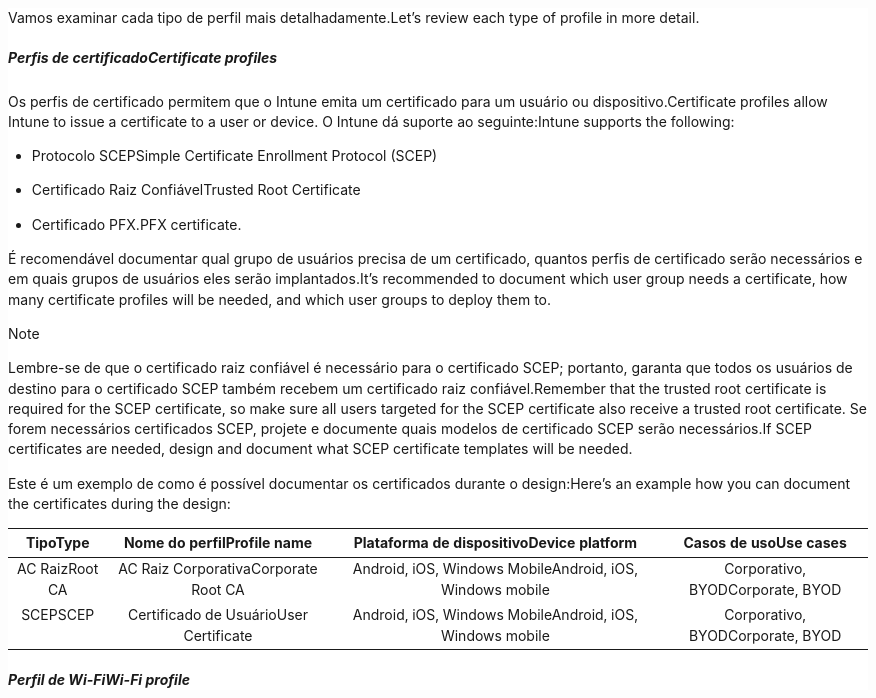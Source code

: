 <span data-ttu-id="0586d-318">Vamos examinar cada tipo de perfil mais detalhadamente.</span><span class="sxs-lookup"><span data-stu-id="0586d-318">Let’s review each type of profile in more detail.</span></span>

##### <span data-ttu-id="0586d-319">Perfis de certificado</span><span class="sxs-lookup"><span data-stu-id="0586d-319">Certificate profiles</span></span>
<a id="certificate-profiles" class="xliff"></a>

<span data-ttu-id="0586d-320">Os perfis de certificado permitem que o Intune emita um certificado para um usuário ou dispositivo.</span><span class="sxs-lookup"><span data-stu-id="0586d-320">Certificate profiles allow Intune to issue a certificate to a user or device.</span></span> <span data-ttu-id="0586d-321">O Intune dá suporte ao seguinte:</span><span class="sxs-lookup"><span data-stu-id="0586d-321">Intune supports the following:</span></span>

-   <span data-ttu-id="0586d-322">Protocolo SCEP</span><span class="sxs-lookup"><span data-stu-id="0586d-322">Simple Certificate Enrollment Protocol (SCEP)</span></span>

-   <span data-ttu-id="0586d-323">Certificado Raiz Confiável</span><span class="sxs-lookup"><span data-stu-id="0586d-323">Trusted Root Certificate</span></span>

-   <span data-ttu-id="0586d-324">Certificado PFX.</span><span class="sxs-lookup"><span data-stu-id="0586d-324">PFX certificate.</span></span>

<span data-ttu-id="0586d-325">É recomendável documentar qual grupo de usuários precisa de um certificado, quantos perfis de certificado serão necessários e em quais grupos de usuários eles serão implantados.</span><span class="sxs-lookup"><span data-stu-id="0586d-325">It’s recommended to document which user group needs a certificate, how many certificate profiles will be needed, and which user groups to deploy them to.</span></span>

>[!NOTE]
> <span data-ttu-id="0586d-326">Lembre-se de que o certificado raiz confiável é necessário para o certificado SCEP; portanto, garanta que todos os usuários de destino para o certificado SCEP também recebem um certificado raiz confiável.</span><span class="sxs-lookup"><span data-stu-id="0586d-326">Remember that the trusted root certificate is required for the SCEP certificate, so make sure all users targeted for the SCEP certificate also receive a trusted root certificate.</span></span> <span data-ttu-id="0586d-327">Se forem necessários certificados SCEP, projete e documente quais modelos de certificado SCEP serão necessários.</span><span class="sxs-lookup"><span data-stu-id="0586d-327">If SCEP certificates are needed, design and document what SCEP certificate templates will be needed.</span></span>

<span data-ttu-id="0586d-328">Este é um exemplo de como é possível documentar os certificados durante o design:</span><span class="sxs-lookup"><span data-stu-id="0586d-328">Here’s an example how you can document the certificates during the design:</span></span>

| <span data-ttu-id="0586d-329">**Tipo**</span><span class="sxs-lookup"><span data-stu-id="0586d-329">**Type**</span></span> | <span data-ttu-id="0586d-330">**Nome do perfil**</span><span class="sxs-lookup"><span data-stu-id="0586d-330">**Profile name**</span></span> | <span data-ttu-id="0586d-331">**Plataforma de dispositivo**</span><span class="sxs-lookup"><span data-stu-id="0586d-331">**Device platform**</span></span> | <span data-ttu-id="0586d-332">**Casos de uso**</span><span class="sxs-lookup"><span data-stu-id="0586d-332">**Use cases**</span></span> |   
|:---:|:---:|:---:|:---:|
| <span data-ttu-id="0586d-333">AC Raiz</span><span class="sxs-lookup"><span data-stu-id="0586d-333">Root CA</span></span> | <span data-ttu-id="0586d-334">AC Raiz Corporativa</span><span class="sxs-lookup"><span data-stu-id="0586d-334">Corporate Root CA</span></span> | <span data-ttu-id="0586d-335">Android, iOS, Windows Mobile</span><span class="sxs-lookup"><span data-stu-id="0586d-335">Android, iOS, Windows mobile</span></span> | <span data-ttu-id="0586d-336">Corporativo, BYOD</span><span class="sxs-lookup"><span data-stu-id="0586d-336">Corporate, BYOD</span></span>  |                                                           
| <span data-ttu-id="0586d-337">SCEP</span><span class="sxs-lookup"><span data-stu-id="0586d-337">SCEP</span></span> | <span data-ttu-id="0586d-338">Certificado de Usuário</span><span class="sxs-lookup"><span data-stu-id="0586d-338">User Certificate</span></span> | <span data-ttu-id="0586d-339">Android, iOS, Windows Mobile</span><span class="sxs-lookup"><span data-stu-id="0586d-339">Android, iOS, Windows mobile</span></span> | <span data-ttu-id="0586d-340">Corporativo, BYOD</span><span class="sxs-lookup"><span data-stu-id="0586d-340">Corporate, BYOD</span></span> |                                                           

##### <span data-ttu-id="0586d-341">Perfil de Wi-Fi</span><span class="sxs-lookup"><span data-stu-id="0586d-341">Wi-Fi profile</span></span>
<a id="wi-fi-profile" class="xliff"></a>

